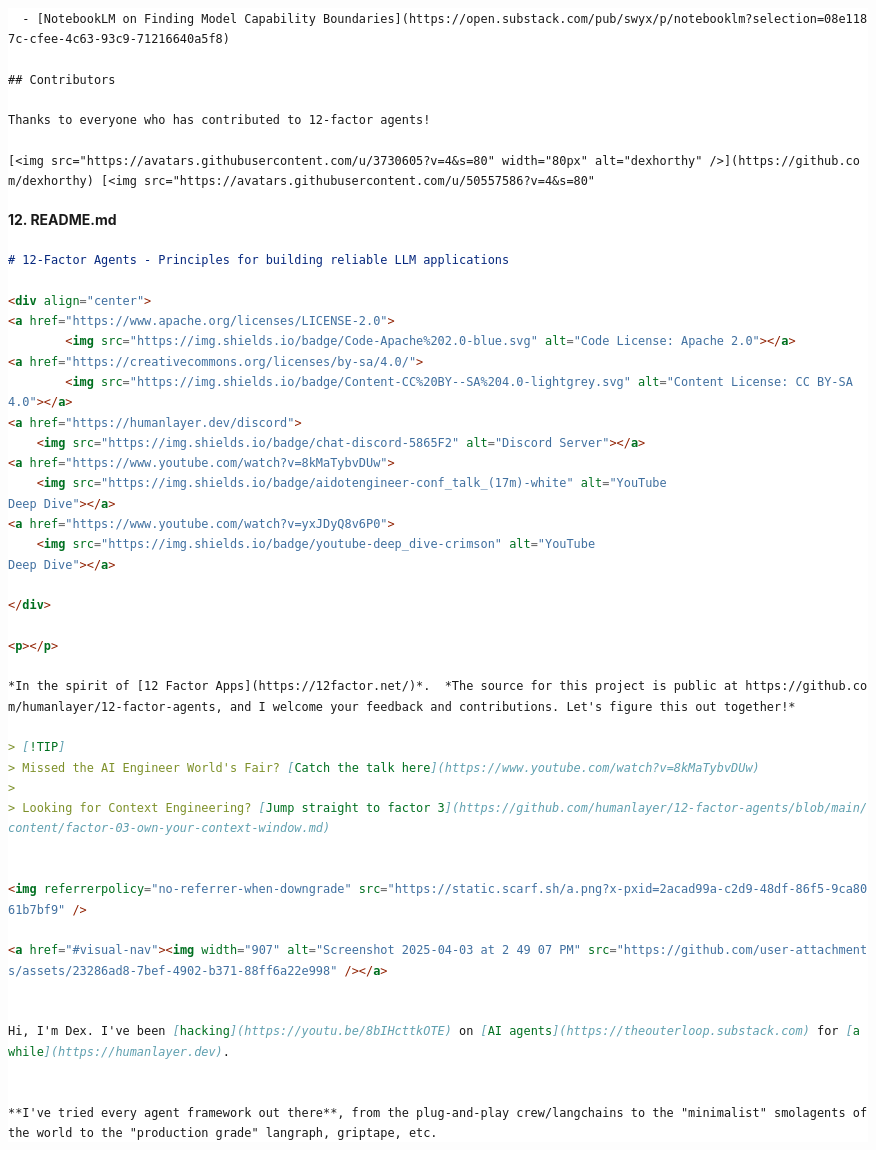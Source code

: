 ```
  - [NotebookLM on Finding Model Capability Boundaries](https://open.substack.com/pub/swyx/p/notebooklm?selection=08e1187c-cfee-4c63-93c9-71216640a5f8)

## Contributors

Thanks to everyone who has contributed to 12-factor agents!

[<img src="https://avatars.githubusercontent.com/u/3730605?v=4&s=80" width="80px" alt="dexhorthy" />](https://github.com/dexhorthy) [<img src="https://avatars.githubusercontent.com/u/50557586?v=4&s=80" 
```

#### 12. README.md

```md
# 12-Factor Agents - Principles for building reliable LLM applications

<div align="center">
<a href="https://www.apache.org/licenses/LICENSE-2.0">
        <img src="https://img.shields.io/badge/Code-Apache%202.0-blue.svg" alt="Code License: Apache 2.0"></a>
<a href="https://creativecommons.org/licenses/by-sa/4.0/">
        <img src="https://img.shields.io/badge/Content-CC%20BY--SA%204.0-lightgrey.svg" alt="Content License: CC BY-SA 4.0"></a>
<a href="https://humanlayer.dev/discord">
    <img src="https://img.shields.io/badge/chat-discord-5865F2" alt="Discord Server"></a>
<a href="https://www.youtube.com/watch?v=8kMaTybvDUw">
    <img src="https://img.shields.io/badge/aidotengineer-conf_talk_(17m)-white" alt="YouTube
Deep Dive"></a>
<a href="https://www.youtube.com/watch?v=yxJDyQ8v6P0">
    <img src="https://img.shields.io/badge/youtube-deep_dive-crimson" alt="YouTube
Deep Dive"></a>
    
</div>

<p></p>

*In the spirit of [12 Factor Apps](https://12factor.net/)*.  *The source for this project is public at https://github.com/humanlayer/12-factor-agents, and I welcome your feedback and contributions. Let's figure this out together!*

> [!TIP]
> Missed the AI Engineer World's Fair? [Catch the talk here](https://www.youtube.com/watch?v=8kMaTybvDUw)
>
> Looking for Context Engineering? [Jump straight to factor 3](https://github.com/humanlayer/12-factor-agents/blob/main/content/factor-03-own-your-context-window.md)


<img referrerpolicy="no-referrer-when-downgrade" src="https://static.scarf.sh/a.png?x-pxid=2acad99a-c2d9-48df-86f5-9ca8061b7bf9" />

<a href="#visual-nav"><img width="907" alt="Screenshot 2025-04-03 at 2 49 07 PM" src="https://github.com/user-attachments/assets/23286ad8-7bef-4902-b371-88ff6a22e998" /></a>


Hi, I'm Dex. I've been [hacking](https://youtu.be/8bIHcttkOTE) on [AI agents](https://theouterloop.substack.com) for [a while](https://humanlayer.dev). 


**I've tried every agent framework out there**, from the plug-and-play crew/langchains to the "minimalist" smolagents of the world to the "production grade" langraph, griptape, etc. 

```